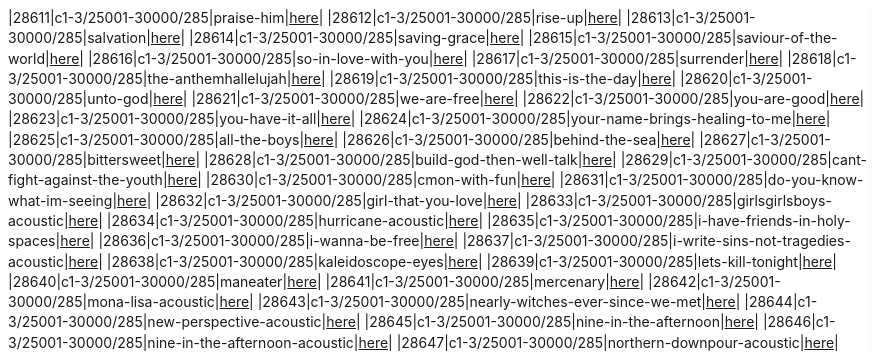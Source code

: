 |28611|c1-3/25001-30000/285|praise-him|[here](https://cdn.jsdelivr.net/gh/guitarchord/c1-3/25001-30000/285/praise-him.webp)|
|28612|c1-3/25001-30000/285|rise-up|[here](https://cdn.jsdelivr.net/gh/guitarchord/c1-3/25001-30000/285/rise-up.webp)|
|28613|c1-3/25001-30000/285|salvation|[here](https://cdn.jsdelivr.net/gh/guitarchord/c1-3/25001-30000/285/salvation.webp)|
|28614|c1-3/25001-30000/285|saving-grace|[here](https://cdn.jsdelivr.net/gh/guitarchord/c1-3/25001-30000/285/saving-grace.webp)|
|28615|c1-3/25001-30000/285|saviour-of-the-world|[here](https://cdn.jsdelivr.net/gh/guitarchord/c1-3/25001-30000/285/saviour-of-the-world.webp)|
|28616|c1-3/25001-30000/285|so-in-love-with-you|[here](https://cdn.jsdelivr.net/gh/guitarchord/c1-3/25001-30000/285/so-in-love-with-you.webp)|
|28617|c1-3/25001-30000/285|surrender|[here](https://cdn.jsdelivr.net/gh/guitarchord/c1-3/25001-30000/285/surrender.webp)|
|28618|c1-3/25001-30000/285|the-anthemhallelujah|[here](https://cdn.jsdelivr.net/gh/guitarchord/c1-3/25001-30000/285/the-anthemhallelujah.webp)|
|28619|c1-3/25001-30000/285|this-is-the-day|[here](https://cdn.jsdelivr.net/gh/guitarchord/c1-3/25001-30000/285/this-is-the-day.webp)|
|28620|c1-3/25001-30000/285|unto-god|[here](https://cdn.jsdelivr.net/gh/guitarchord/c1-3/25001-30000/285/unto-god.webp)|
|28621|c1-3/25001-30000/285|we-are-free|[here](https://cdn.jsdelivr.net/gh/guitarchord/c1-3/25001-30000/285/we-are-free.webp)|
|28622|c1-3/25001-30000/285|you-are-good|[here](https://cdn.jsdelivr.net/gh/guitarchord/c1-3/25001-30000/285/you-are-good.webp)|
|28623|c1-3/25001-30000/285|you-have-it-all|[here](https://cdn.jsdelivr.net/gh/guitarchord/c1-3/25001-30000/285/you-have-it-all.webp)|
|28624|c1-3/25001-30000/285|your-name-brings-healing-to-me|[here](https://cdn.jsdelivr.net/gh/guitarchord/c1-3/25001-30000/285/your-name-brings-healing-to-me.webp)|
|28625|c1-3/25001-30000/285|all-the-boys|[here](https://cdn.jsdelivr.net/gh/guitarchord/c1-3/25001-30000/285/all-the-boys.webp)|
|28626|c1-3/25001-30000/285|behind-the-sea|[here](https://cdn.jsdelivr.net/gh/guitarchord/c1-3/25001-30000/285/behind-the-sea.webp)|
|28627|c1-3/25001-30000/285|bittersweet|[here](https://cdn.jsdelivr.net/gh/guitarchord/c1-3/25001-30000/285/bittersweet.webp)|
|28628|c1-3/25001-30000/285|build-god-then-well-talk|[here](https://cdn.jsdelivr.net/gh/guitarchord/c1-3/25001-30000/285/build-god-then-well-talk.webp)|
|28629|c1-3/25001-30000/285|cant-fight-against-the-youth|[here](https://cdn.jsdelivr.net/gh/guitarchord/c1-3/25001-30000/285/cant-fight-against-the-youth.webp)|
|28630|c1-3/25001-30000/285|cmon-with-fun|[here](https://cdn.jsdelivr.net/gh/guitarchord/c1-3/25001-30000/285/cmon-with-fun.webp)|
|28631|c1-3/25001-30000/285|do-you-know-what-im-seeing|[here](https://cdn.jsdelivr.net/gh/guitarchord/c1-3/25001-30000/285/do-you-know-what-im-seeing.webp)|
|28632|c1-3/25001-30000/285|girl-that-you-love|[here](https://cdn.jsdelivr.net/gh/guitarchord/c1-3/25001-30000/285/girl-that-you-love.webp)|
|28633|c1-3/25001-30000/285|girlsgirlsboys-acoustic|[here](https://cdn.jsdelivr.net/gh/guitarchord/c1-3/25001-30000/285/girlsgirlsboys-acoustic.webp)|
|28634|c1-3/25001-30000/285|hurricane-acoustic|[here](https://cdn.jsdelivr.net/gh/guitarchord/c1-3/25001-30000/285/hurricane-acoustic.webp)|
|28635|c1-3/25001-30000/285|i-have-friends-in-holy-spaces|[here](https://cdn.jsdelivr.net/gh/guitarchord/c1-3/25001-30000/285/i-have-friends-in-holy-spaces.webp)|
|28636|c1-3/25001-30000/285|i-wanna-be-free|[here](https://cdn.jsdelivr.net/gh/guitarchord/c1-3/25001-30000/285/i-wanna-be-free.webp)|
|28637|c1-3/25001-30000/285|i-write-sins-not-tragedies-acoustic|[here](https://cdn.jsdelivr.net/gh/guitarchord/c1-3/25001-30000/285/i-write-sins-not-tragedies-acoustic.webp)|
|28638|c1-3/25001-30000/285|kaleidoscope-eyes|[here](https://cdn.jsdelivr.net/gh/guitarchord/c1-3/25001-30000/285/kaleidoscope-eyes.webp)|
|28639|c1-3/25001-30000/285|lets-kill-tonight|[here](https://cdn.jsdelivr.net/gh/guitarchord/c1-3/25001-30000/285/lets-kill-tonight.webp)|
|28640|c1-3/25001-30000/285|maneater|[here](https://cdn.jsdelivr.net/gh/guitarchord/c1-3/25001-30000/285/maneater.webp)|
|28641|c1-3/25001-30000/285|mercenary|[here](https://cdn.jsdelivr.net/gh/guitarchord/c1-3/25001-30000/285/mercenary.webp)|
|28642|c1-3/25001-30000/285|mona-lisa-acoustic|[here](https://cdn.jsdelivr.net/gh/guitarchord/c1-3/25001-30000/285/mona-lisa-acoustic.webp)|
|28643|c1-3/25001-30000/285|nearly-witches-ever-since-we-met|[here](https://cdn.jsdelivr.net/gh/guitarchord/c1-3/25001-30000/285/nearly-witches-ever-since-we-met.webp)|
|28644|c1-3/25001-30000/285|new-perspective-acoustic|[here](https://cdn.jsdelivr.net/gh/guitarchord/c1-3/25001-30000/285/new-perspective-acoustic.webp)|
|28645|c1-3/25001-30000/285|nine-in-the-afternoon|[here](https://cdn.jsdelivr.net/gh/guitarchord/c1-3/25001-30000/285/nine-in-the-afternoon.webp)|
|28646|c1-3/25001-30000/285|nine-in-the-afternoon-acoustic|[here](https://cdn.jsdelivr.net/gh/guitarchord/c1-3/25001-30000/285/nine-in-the-afternoon-acoustic.webp)|
|28647|c1-3/25001-30000/285|northern-downpour-acoustic|[here](https://cdn.jsdelivr.net/gh/guitarchord/c1-3/25001-30000/285/northern-downpour-acoustic.webp)|